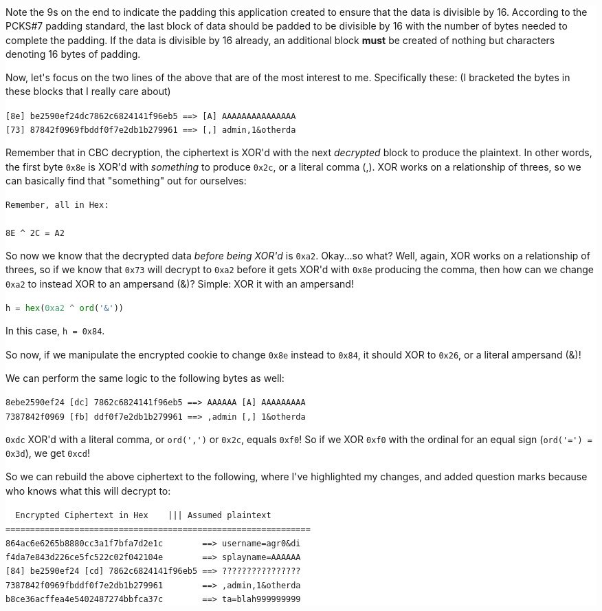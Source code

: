 Note the 9s on the end to indicate the padding this application created to ensure that the data is divisible by 16. According to the PCKS#7 padding standard, the last block of data should be padded to be divisible by 16 with the number of bytes needed to complete the padding. If the data is divisible by 16 already, an additional block **must** be created of nothing but characters denoting 16 bytes of padding.

Now, let's focus on the two lines of the above that are of the most interest to me. Specifically these: (I bracketed the bytes in these blocks that I really care about)

```text
[8e] be2590ef24dc7862c6824141f96eb5 ==> [A] AAAAAAAAAAAAAAA
[73] 87842f0969fbddf0f7e2db1b279961 ==> [,] admin,1&otherda
```

Remember that in CBC decryption, the ciphertext is XOR'd with the next *decrypted* block to produce the plaintext. In other words, the first byte `0x8e` is XOR'd with *something* to produce `0x2c`, or a literal comma (,). XOR works on a relationship of threes, so we can basically find that "something" out for ourselves:

```text
Remember, all in Hex:

8E ^ 2C = A2
```

So now we know that the decrypted data *before being XOR'd* is `0xa2`. Okay...so what? Well, again, XOR works on a relationship of threes, so if we know that `0x73` will decrypt to `0xa2` before it gets XOR'd with `0x8e` producing the comma, then how can we change `0xa2` to instead XOR to an ampersand (&)? Simple: XOR it with an ampersand!

```python
h = hex(0xa2 ^ ord('&'))
```

In this case, `h = 0x84`. 

So now, if we manipulate the encrypted cookie to change `0x8e` instead to `0x84`, it should XOR to `0x26`, or a literal ampersand (&)!

We can perform the same logic to the following bytes as well:

```text
8ebe2590ef24 [dc] 7862c6824141f96eb5 ==> AAAAAA [A] AAAAAAAAA
7387842f0969 [fb] ddf0f7e2db1b279961 ==> ,admin [,] 1&otherda
```

`0xdc` XOR'd with a literal comma, or `ord(',')` or `0x2c`, equals `0xf0`! So if we XOR `0xf0` with the ordinal for an equal sign (`ord('=') = 0x3d`), we get `0xcd`!

So we can rebuild the above ciphertext to the following, where I've highlighted my changes, and added question marks because who knows what this will decrypt to:

```text
  Encrypted Ciphertext in Hex    ||| Assumed plaintext
==============================================================
864ac6e6265b8880cc3a1f7bfa7d2e1c        ==> username=agr0&di
f4da7e843d226ce5fc522c02f042104e        ==> splayname=AAAAAA
[84] be2590ef24 [cd] 7862c6824141f96eb5 ==> ????????????????
7387842f0969fbddf0f7e2db1b279961        ==> ,admin,1&otherda
b8ce36acffea4e5402487274bbfca37c        ==> ta=blah999999999
```
